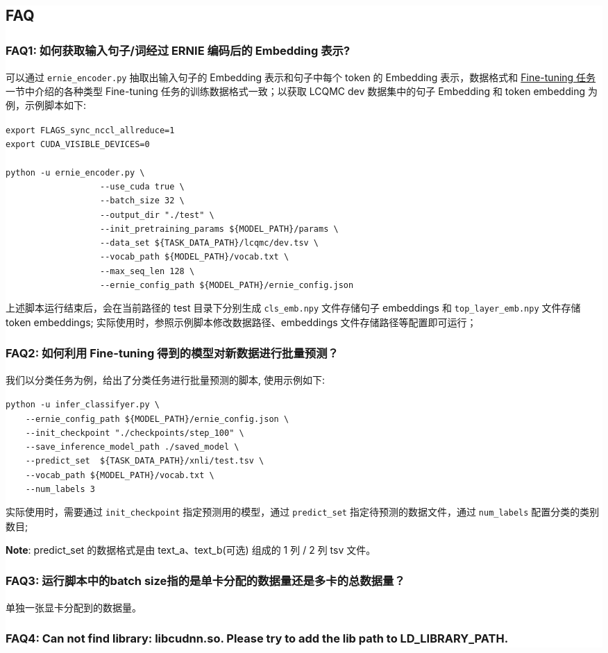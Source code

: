 
## FAQ

### FAQ1: 如何获取输入句子/词经过 ERNIE 编码后的 Embedding 表示?

可以通过 `ernie_encoder.py` 抽取出输入句子的 Embedding 表示和句子中每个 token 的 Embedding 表示，数据格式和 [Fine-tuning 任务](#fine-tuning-任务) 一节中介绍的各种类型 Fine-tuning 任务的训练数据格式一致；以获取 LCQMC dev 数据集中的句子 Embedding 和 token embedding 为例，示例脚本如下:

```
export FLAGS_sync_nccl_allreduce=1
export CUDA_VISIBLE_DEVICES=0

python -u ernie_encoder.py \
                   --use_cuda true \
                   --batch_size 32 \
                   --output_dir "./test" \
                   --init_pretraining_params ${MODEL_PATH}/params \
                   --data_set ${TASK_DATA_PATH}/lcqmc/dev.tsv \
                   --vocab_path ${MODEL_PATH}/vocab.txt \
                   --max_seq_len 128 \
                   --ernie_config_path ${MODEL_PATH}/ernie_config.json
```

上述脚本运行结束后，会在当前路径的 test 目录下分别生成 `cls_emb.npy` 文件存储句子 embeddings 和 `top_layer_emb.npy` 文件存储 token embeddings; 实际使用时，参照示例脚本修改数据路径、embeddings 文件存储路径等配置即可运行；


### FAQ2: 如何利用 Fine-tuning 得到的模型对新数据进行批量预测？

我们以分类任务为例，给出了分类任务进行批量预测的脚本, 使用示例如下:

```
python -u infer_classifyer.py \
    --ernie_config_path ${MODEL_PATH}/ernie_config.json \
    --init_checkpoint "./checkpoints/step_100" \
    --save_inference_model_path ./saved_model \
    --predict_set  ${TASK_DATA_PATH}/xnli/test.tsv \
    --vocab_path ${MODEL_PATH}/vocab.txt \
    --num_labels 3 

```

实际使用时，需要通过 `init_checkpoint` 指定预测用的模型，通过 `predict_set` 指定待预测的数据文件，通过 `num_labels` 配置分类的类别数目;

**Note**: predict_set 的数据格式是由 text_a、text_b(可选) 组成的 1 列 / 2 列 tsv 文件。


### FAQ3: 运行脚本中的batch size指的是单卡分配的数据量还是多卡的总数据量？

单独一张显卡分配到的数据量。


### FAQ4: Can not find library: libcudnn.so. Please try to add the lib path to LD_LIBRARY_PATH.
